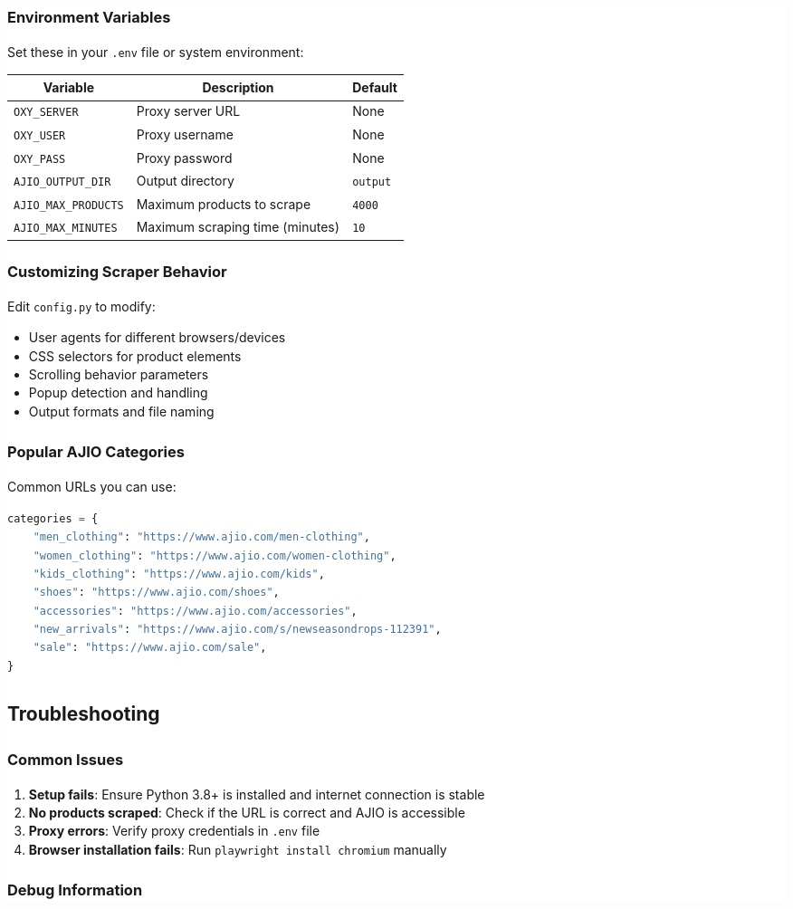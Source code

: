 ### Environment Variables

Set these in your `.env` file or system environment:

| Variable | Description | Default |
|----------|-------------|---------|
| `OXY_SERVER` | Proxy server URL | None |
| `OXY_USER` | Proxy username | None |
| `OXY_PASS` | Proxy password | None |
| `AJIO_OUTPUT_DIR` | Output directory | `output` |
| `AJIO_MAX_PRODUCTS` | Maximum products to scrape | `4000` |
| `AJIO_MAX_MINUTES` | Maximum scraping time (minutes) | `10` |

### Customizing Scraper Behavior

Edit `config.py` to modify:
- User agents for different browsers/devices
- CSS selectors for product elements
- Scrolling behavior parameters
- Popup detection and handling
- Output formats and file naming

### Popular AJIO Categories

Common URLs you can use:

```python
categories = {
    "men_clothing": "https://www.ajio.com/men-clothing",
    "women_clothing": "https://www.ajio.com/women-clothing", 
    "kids_clothing": "https://www.ajio.com/kids",
    "shoes": "https://www.ajio.com/shoes",
    "accessories": "https://www.ajio.com/accessories",
    "new_arrivals": "https://www.ajio.com/s/newseasondrops-112391",
    "sale": "https://www.ajio.com/sale",
}
```

## Troubleshooting

### Common Issues

1. **Setup fails**: Ensure Python 3.8+ is installed and internet connection is stable
2. **No products scraped**: Check if the URL is correct and AJIO is accessible
3. **Proxy errors**: Verify proxy credentials in `.env` file
4. **Browser installation fails**: Run `playwright install chromium` manually

### Debug Information
